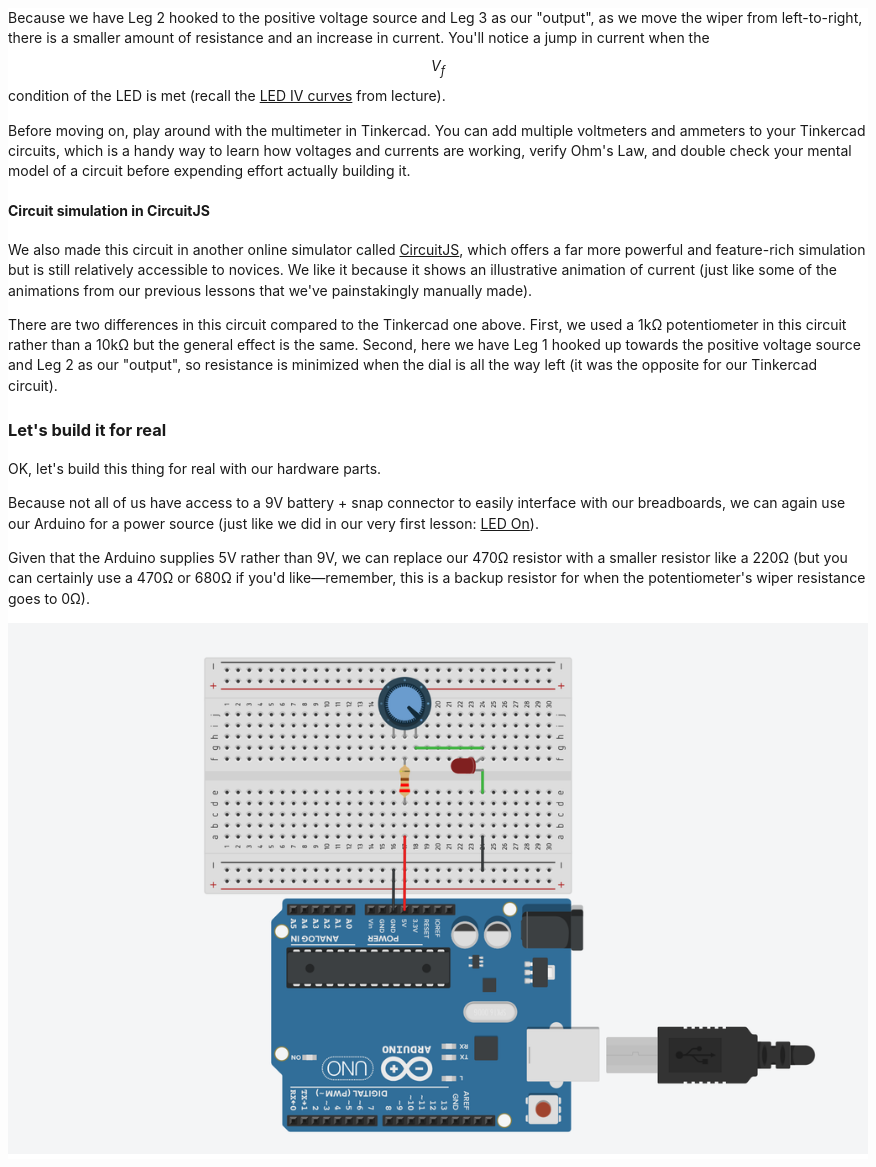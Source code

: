 Because we have Leg 2 hooked to the positive voltage source and Leg 3 as our "output", as we move the wiper from left-to-right, there is a smaller amount of resistance and an increase in current. You'll notice a jump in current when the $$V_f$$ condition of the LED is met (recall the [LED IV curves](http://lednique.com/current-voltage-relationships/iv-curves/) from lecture).



Before moving on, play around with the multimeter in Tinkercad. You can add multiple voltmeters and ammeters to your Tinkercad circuits, which is a handy way to learn how voltages and currents are working, verify Ohm's Law, and double check your mental model of a circuit before expending effort actually building it.

#### Circuit simulation in CircuitJS

We also made this circuit in another online simulator called [CircuitJS](https://www.falstad.com/circuit/circuitjs.html), which offers a far more powerful and feature-rich simulation but is still relatively accessible to novices. We like it because it shows an illustrative animation of current (just like some of the animations from our previous lessons that we've painstakingly manually made).

There are two differences in this circuit compared to the Tinkercad one above. First, we used a 1kΩ potentiometer in this circuit rather than a 10kΩ but the general effect is the same. Second, here we have Leg 1 hooked up towards the positive voltage source and Leg 2 as our "output", so resistance is minimized when the dial is all the way left (it was the opposite for our Tinkercad circuit).

<iframe width="736" height="414" src="https://www.youtube.com/embed/F92_-MOqzM4" frameborder="0" allow="accelerometer; autoplay; encrypted-media; gyroscope; picture-in-picture" allowfullscreen></iframe>

### Let's build it for real

OK, let's build this thing for real with our hardware parts.

Because not all of us have access to a 9V battery + snap connector to easily interface with our breadboards, we can again use our Arduino for a power source (just like we did in our very first lesson: [LED On](led-on.md)).

Given that the Arduino supplies 5V rather than 9V, we can replace our 470Ω resistor with a smaller resistor like a 220Ω (but you can certainly use a 470Ω or 680Ω if you'd like—remember, this is a backup resistor for when the potentiometer's wiper resistance goes to 0Ω).

![Wiring diagram of an LED-based circuit with a potentiometer for fading. Arduino used for power](assets/images/Potentiometer_LEDCircuit_ArduinoUnoPowerSource_Tinkercad.png)